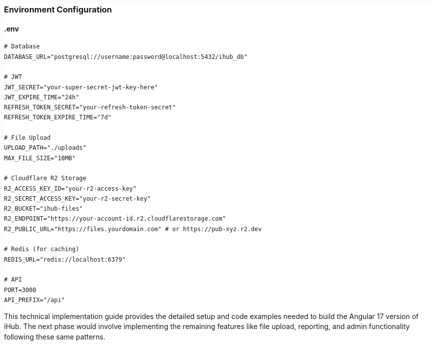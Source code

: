 ### Environment Configuration

**.env**
```env
# Database
DATABASE_URL="postgresql://username:password@localhost:5432/ihub_db"

# JWT
JWT_SECRET="your-super-secret-jwt-key-here"
JWT_EXPIRE_TIME="24h"
REFRESH_TOKEN_SECRET="your-refresh-token-secret"
REFRESH_TOKEN_EXPIRE_TIME="7d"

# File Upload
UPLOAD_PATH="./uploads"
MAX_FILE_SIZE="10MB"

# Cloudflare R2 Storage
R2_ACCESS_KEY_ID="your-r2-access-key"
R2_SECRET_ACCESS_KEY="your-r2-secret-key"
R2_BUCKET="ihub-files"
R2_ENDPOINT="https://your-account-id.r2.cloudflarestorage.com"
R2_PUBLIC_URL="https://files.yourdomain.com" # or https://pub-xyz.r2.dev

# Redis (for caching)
REDIS_URL="redis://localhost:6379"

# API
PORT=3000
API_PREFIX="/api"
```

This technical implementation guide provides the detailed setup and code examples needed to build the Angular 17 version of iHub. The next phase would involve implementing the remaining features like file upload, reporting, and admin functionality following these same patterns.